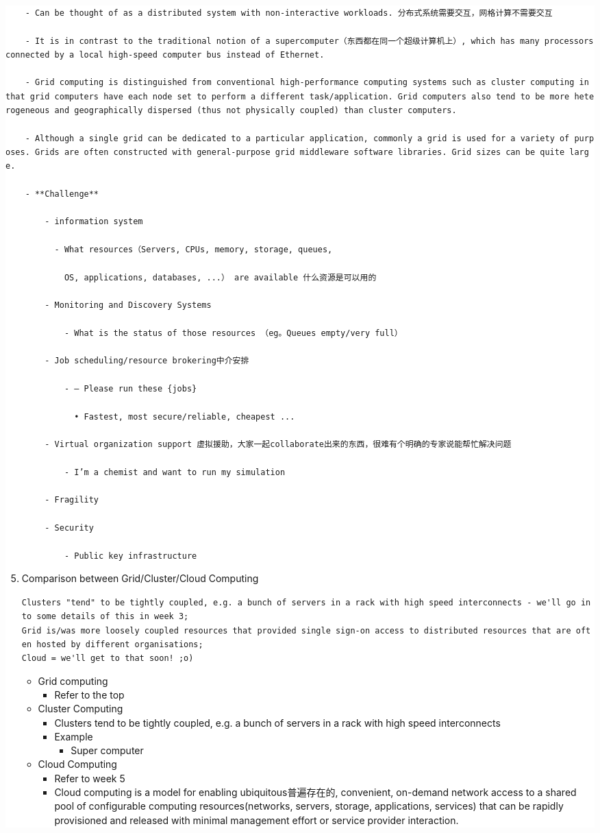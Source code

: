         - Can be thought of as a distributed system with non-interactive workloads. 分布式系统需要交互，网格计算不需要交互 
        
        - It is in contrast to the traditional notion of a supercomputer（东西都在同一个超级计算机上）, which has many processors connected by a local high-speed computer bus instead of Ethernet.
        
        - Grid computing is distinguished from conventional high-performance computing systems such as cluster computing in that grid computers have each node set to perform a different task/application. Grid computers also tend to be more heterogeneous and geographically dispersed (thus not physically coupled) than cluster computers.
        
        - Although a single grid can be dedicated to a particular application, commonly a grid is used for a variety of purposes. Grids are often constructed with general-purpose grid middleware software libraries. Grid sizes can be quite large.
        
        - **Challenge**
          
            - information system
            
              - What resources（Servers, CPUs, memory, storage, queues,
            
                OS, applications, databases, ...） are available 什么资源是可以用的
            
            - Monitoring and Discovery Systems
            
                - What is the status of those resources （eg。Queues empty/very full）
            
            - Job scheduling/resource brokering中介安排
            
                - – Please run these {jobs}
            
                  • Fastest, most secure/reliable, cheapest ...
            
            - Virtual organization support 虚拟援助，大家一起collaborate出来的东西，很难有个明确的专家说能帮忙解决问题
            
                - I’m a chemist and want to run my simulation
            
            - Fragility
              
            - Security
              
                - Public key infrastructure

5. Comparison between Grid/Cluster/Cloud Computing
    ```
    Clusters "tend" to be tightly coupled, e.g. a bunch of servers in a rack with high speed interconnects - we'll go into some details of this in week 3;  
    Grid is/was more loosely coupled resources that provided single sign-on access to distributed resources that are often hosted by different organisations;  
    Cloud = we'll get to that soon! ;o)
    ```
    - Grid computing
        - Refer to the top
    - Cluster Computing
        - Clusters tend to be tightly coupled, e.g. a bunch of servers in a rack with high speed interconnects
        - Example
            - Super computer
    - Cloud Computing
        - Refer to week 5
        - Cloud computing is a model for enabling ubiquitous普遍存在的, convenient, on-demand network access to a shared pool of configurable computing resources(networks, servers, storage, applications, services) that can be rapidly provisioned and released with minimal management effort or service provider interaction.
